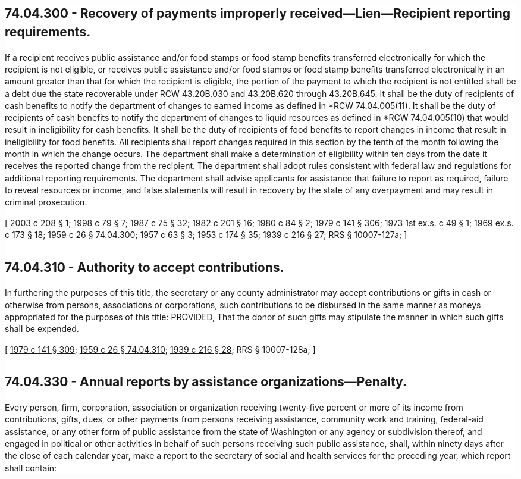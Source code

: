 ## 74.04.300 - Recovery of payments improperly received—Lien—Recipient reporting requirements.
If a recipient receives public assistance and/or food stamps or food stamp benefits transferred electronically for which the recipient is not eligible, or receives public assistance and/or food stamps or food stamp benefits transferred electronically in an amount greater than that for which the recipient is eligible, the portion of the payment to which the recipient is not entitled shall be a debt due the state recoverable under RCW 43.20B.030 and 43.20B.620 through 43.20B.645. It shall be the duty of recipients of cash benefits to notify the department of changes to earned income as defined in *RCW 74.04.005(11). It shall be the duty of recipients of cash benefits to notify the department of changes to liquid resources as defined in *RCW 74.04.005(10) that would result in ineligibility for cash benefits. It shall be the duty of recipients of food benefits to report changes in income that result in ineligibility for food benefits. All recipients shall report changes required in this section by the tenth of the month following the month in which the change occurs. The department shall make a determination of eligibility within ten days from the date it receives the reported change from the recipient. The department shall adopt rules consistent with federal law and regulations for additional reporting requirements. The department shall advise applicants for assistance that failure to report as required, failure to reveal resources or income, and false statements will result in recovery by the state of any overpayment and may result in criminal prosecution.

\[ [2003 c 208 § 1](http://lawfilesext.leg.wa.gov/biennium/2003-04/Pdf/Bills/Session%20Laws/House/1635.SL.pdf?cite=2003%20c%20208%20§%201); [1998 c 79 § 7](http://lawfilesext.leg.wa.gov/biennium/1997-98/Pdf/Bills/Session%20Laws/House/2692.SL.pdf?cite=1998%20c%2079%20§%207); [1987 c 75 § 32](http://leg.wa.gov/CodeReviser/documents/sessionlaw/1987c75.pdf?cite=1987%20c%2075%20§%2032); [1982 c 201 § 16](http://leg.wa.gov/CodeReviser/documents/sessionlaw/1982c201.pdf?cite=1982%20c%20201%20§%2016); [1980 c 84 § 2](http://leg.wa.gov/CodeReviser/documents/sessionlaw/1980c84.pdf?cite=1980%20c%2084%20§%202); [1979 c 141 § 306](http://leg.wa.gov/CodeReviser/documents/sessionlaw/1979c141.pdf?cite=1979%20c%20141%20§%20306); [1973 1st ex.s. c 49 § 1](http://leg.wa.gov/CodeReviser/documents/sessionlaw/1973ex1c49.pdf?cite=1973%201st%20ex.s.%20c%2049%20§%201); [1969 ex.s. c 173 § 18](http://leg.wa.gov/CodeReviser/documents/sessionlaw/1969ex1c173.pdf?cite=1969%20ex.s.%20c%20173%20§%2018); [1959 c 26 § 74.04.300](http://leg.wa.gov/CodeReviser/documents/sessionlaw/1959c26.pdf?cite=1959%20c%2026%20§%2074.04.300); [1957 c 63 § 3](http://leg.wa.gov/CodeReviser/documents/sessionlaw/1957c63.pdf?cite=1957%20c%2063%20§%203); [1953 c 174 § 35](http://leg.wa.gov/CodeReviser/documents/sessionlaw/1953c174.pdf?cite=1953%20c%20174%20§%2035); [1939 c 216 § 27](http://leg.wa.gov/CodeReviser/documents/sessionlaw/1939c216.pdf?cite=1939%20c%20216%20§%2027); RRS § 10007-127a; \]

## 74.04.310 - Authority to accept contributions.
In furthering the purposes of this title, the secretary or any county administrator may accept contributions or gifts in cash or otherwise from persons, associations or corporations, such contributions to be disbursed in the same manner as moneys appropriated for the purposes of this title: PROVIDED, That the donor of such gifts may stipulate the manner in which such gifts shall be expended.

\[ [1979 c 141 § 309](http://leg.wa.gov/CodeReviser/documents/sessionlaw/1979c141.pdf?cite=1979%20c%20141%20§%20309); [1959 c 26 § 74.04.310](http://leg.wa.gov/CodeReviser/documents/sessionlaw/1959c26.pdf?cite=1959%20c%2026%20§%2074.04.310); [1939 c 216 § 28](http://leg.wa.gov/CodeReviser/documents/sessionlaw/1939c216.pdf?cite=1939%20c%20216%20§%2028); RRS § 10007-128a; \]

## 74.04.330 - Annual reports by assistance organizations—Penalty.
Every person, firm, corporation, association or organization receiving twenty-five percent or more of its income from contributions, gifts, dues, or other payments from persons receiving assistance, community work and training, federal-aid assistance, or any other form of public assistance from the state of Washington or any agency or subdivision thereof, and engaged in political or other activities in behalf of such persons receiving such public assistance, shall, within ninety days after the close of each calendar year, make a report to the secretary of social and health services for the preceding year, which report shall contain:
